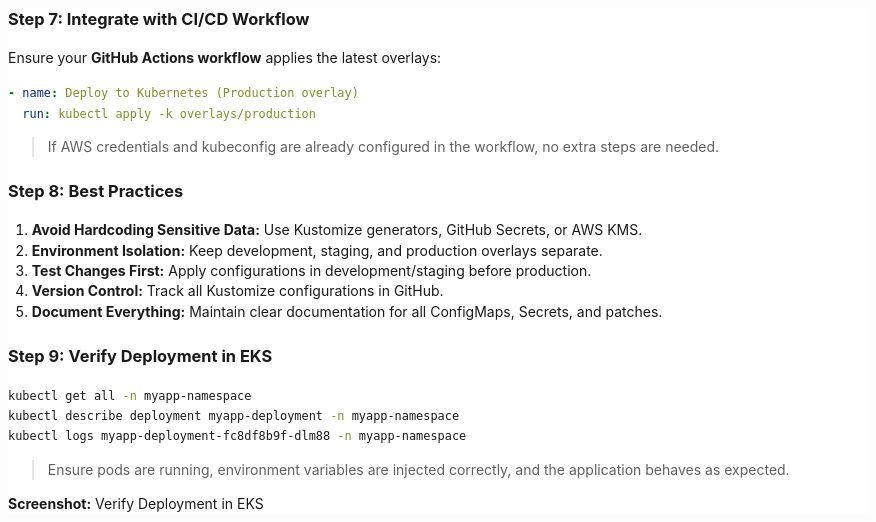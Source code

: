 ### **Step 7: Integrate with CI/CD Workflow**

Ensure your **GitHub Actions workflow** applies the latest overlays:

```yaml
- name: Deploy to Kubernetes (Production overlay)
  run: kubectl apply -k overlays/production
```

> If AWS credentials and kubeconfig are already configured in the workflow, no extra steps are needed.

### **Step 8: Best Practices**

1. **Avoid Hardcoding Sensitive Data:** Use Kustomize generators, GitHub Secrets, or AWS KMS.
2. **Environment Isolation:** Keep development, staging, and production overlays separate.
3. **Test Changes First:** Apply configurations in development/staging before production.
4. **Version Control:** Track all Kustomize configurations in GitHub.
5. **Document Everything:** Maintain clear documentation for all ConfigMaps, Secrets, and patches.

### **Step 9: Verify Deployment in EKS**

```bash
kubectl get all -n myapp-namespace
kubectl describe deployment myapp-deployment -n myapp-namespace
kubectl logs myapp-deployment-fc8df8b9f-dlm88 -n myapp-namespace
```

> Ensure pods are running, environment variables are injected correctly, and the application behaves as expected.

**Screenshot:** Verify Deployment in EKS